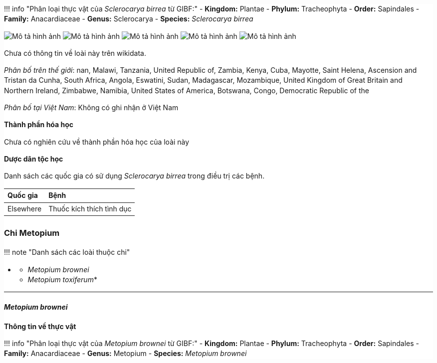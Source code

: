 !!! info "Phân loại thực vật của *Sclerocarya birrea* từ GIBF:"
    - **Kingdom:** Plantae
    - **Phylum:** Tracheophyta
    - **Order:** Sapindales
    - **Family:** Anacardiaceae
    - **Genus:** Sclerocarya
    - **Species:** *Sclerocarya birrea*

<img src="https://d2seqvvyy3b8p2.cloudfront.net/a8be0c928acf4137a6497b7e59270e9c.jpg" alt="Mô tả hình ảnh" width="100" height="100">
<img src="https://d2seqvvyy3b8p2.cloudfront.net/61354d091132bb907a06f701d1d56def.jpg" alt="Mô tả hình ảnh" width="100" height="100">
<img src="http://www.westafricanplants.senckenberg.de/images/pictures/anac_sclerocarya_caffra_cbch_p1080419_3042_30a4af.jpg" alt="Mô tả hình ảnh" width="100" height="100">
<img src="http://www.westafricanplants.senckenberg.de/images/pictures/anac_sclerocarya_caffra_cbch_p1140056_3042_fbd350.jpg" alt="Mô tả hình ảnh" width="100" height="100">
<img src="http://www.westafricanplants.senckenberg.de/images/pictures/anac_sclerocarya_caffra_fr-_p4_gbaumann_3042_854fa1.jpg" alt="Mô tả hình ảnh" width="100" height="100"> 

Chưa có thông tin về loài này trên wikidata.

*Phân bố trên thế giới*: nan, Malawi, Tanzania, United Republic of, Zambia, Kenya, Cuba, Mayotte, Saint Helena, Ascension and Tristan da Cunha, South Africa, Angola, Eswatini, Sudan, Madagascar, Mozambique, United Kingdom of Great Britain and Northern Ireland, Zimbabwe, Namibia, United States of America, Botswana, Congo, Democratic Republic of the

*Phân bố tại Việt Nam*: Không có ghi nhận ở Việt Nam

**Thành phần hóa học**
        

Chưa có nghiên cứu về thành phần hóa học của loài này


**Dược dân tộc học**

Danh sách các quốc gia có sử dụng *Sclerocarya birrea* trong điều trị các bệnh. 

| Quốc gia   | Bệnh                      |
|:-----------|:--------------------------|
| Elsewhere  | Thuốc kích thích tình dục |




### Chi Metopium

!!! note "Danh sách các loài thuộc chi"
    
*	 - *Metopium brownei*
	 - *Metopium toxiferum**

---      
#### *Metopium brownei*
**Thông tin về thực vật**

!!! info "Phân loại thực vật của *Metopium brownei* từ GIBF:"
    - **Kingdom:** Plantae
    - **Phylum:** Tracheophyta
    - **Order:** Sapindales
    - **Family:** Anacardiaceae
    - **Genus:** Metopium
    - **Species:** *Metopium brownei*
